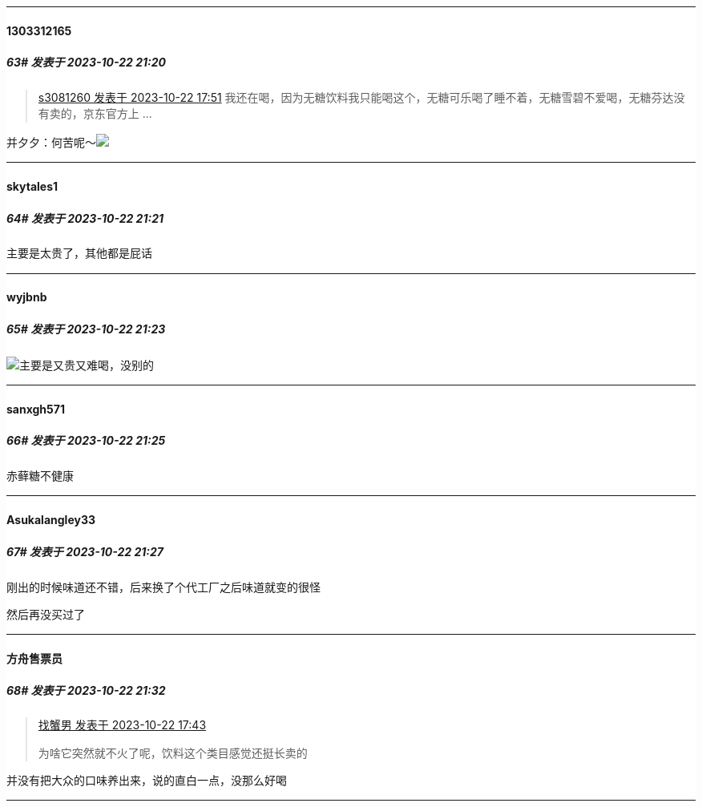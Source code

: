*****

####  1303312165  
##### 63#       发表于 2023-10-22 21:20

<blockquote><a href="httphttps://bbs.saraba1st.com/2b/forum.php?mod=redirect&amp;goto=findpost&amp;pid=62793385&amp;ptid=2157658" target="_blank">s3081260 发表于 2023-10-22 17:51</a>
我还在喝，因为无糖饮料我只能喝这个，无糖可乐喝了睡不着，无糖雪碧不爱喝，无糖芬达没有卖的，京东官方上 ...</blockquote>
并夕夕：何苦呢～<img src="https://static.saraba1st.com/image/smiley/face2017/042.png" referrerpolicy="no-referrer">

*****

####  skytales1  
##### 64#       发表于 2023-10-22 21:21

主要是太贵了，其他都是屁话

*****

####  wyjbnb  
##### 65#       发表于 2023-10-22 21:23

<img src="https://static.saraba1st.com/image/smiley/face2017/067.png" referrerpolicy="no-referrer">主要是又贵又难喝，没别的


*****

####  sanxgh571  
##### 66#       发表于 2023-10-22 21:25

赤藓糖不健康

*****

####  Asukalangley33  
##### 67#       发表于 2023-10-22 21:27

刚出的时候味道还不错，后来换了个代工厂之后味道就变的很怪

然后再没买过了

*****

####  方舟售票员  
##### 68#       发表于 2023-10-22 21:32

<blockquote><a href="httphttps://bbs.saraba1st.com/2b/forum.php?mod=redirect&amp;goto=findpost&amp;pid=62793313&amp;ptid=2157658" target="_blank">找蟹男 发表于 2023-10-22 17:43</a>

为啥它突然就不火了呢，饮料这个类目感觉还挺长卖的</blockquote>
并没有把大众的口味养出来，说的直白一点，没那么好喝

*****
